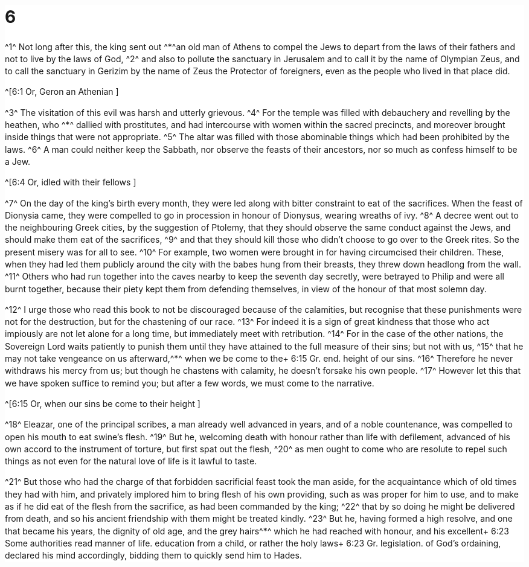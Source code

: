 # 6 
^1^ Not long after this, the king sent out ^*^an old man of Athens to compel the Jews to depart from the laws of their fathers and not to live by the laws of God, ^2^ and also to pollute the sanctuary in Jerusalem and to call it by the name of Olympian Zeus, and to call the sanctuary in Gerizim by the name of Zeus the Protector of foreigners, even as the people who lived in that place did. 

^[6:1 Or, Geron an Athenian ]

^3^ The visitation of this evil was harsh and utterly grievous. ^4^ For the temple was filled with debauchery and revelling by the heathen, who ^*^ dallied with prostitutes, and had intercourse with women within the sacred precincts, and moreover brought inside things that were not appropriate. ^5^ The altar was filled with those abominable things which had been prohibited by the laws. ^6^ A man could neither keep the Sabbath, nor observe the feasts of their ancestors, nor so much as confess himself to be a Jew. 

^[6:4 Or, idled with their fellows ]

^7^ On the day of the king’s birth every month, they were led along with bitter constraint to eat of the sacrifices. When the feast of Dionysia came, they were compelled to go in procession in honour of Dionysus, wearing wreaths of ivy. ^8^ A decree went out to the neighbouring Greek cities, by the suggestion of Ptolemy, that they should observe the same conduct against the Jews, and should make them eat of the sacrifices, ^9^ and that they should kill those who didn’t choose to go over to the Greek rites. So the present misery was for all to see. ^10^ For example, two women were brought in for having circumcised their children. These, when they had led them publicly around the city with the babes hung from their breasts, they threw down headlong from the wall. ^11^ Others who had run together into the caves nearby to keep the seventh day secretly, were betrayed to Philip and were all burnt together, because their piety kept them from defending themselves, in view of the honour of that most solemn day. 

^12^ I urge those who read this book to not be discouraged because of the calamities, but recognise that these punishments were not for the destruction, but for the chastening of our race. ^13^ For indeed it is a sign of great kindness that those who act impiously are not let alone for a long time, but immediately meet with retribution. ^14^ For in the case of the other nations, the Sovereign Lord waits patiently to punish them until they have attained to the full measure of their sins; but not with us, ^15^ that he may not take vengeance on us afterward,^*^ when we be come to the+ 6:15 Gr. end. height of our sins. ^16^ Therefore he never withdraws his mercy from us; but though he chastens with calamity, he doesn’t forsake his own people. ^17^ However let this that we have spoken suffice to remind you; but after a few words, we must come to the narrative. 

^[6:15 Or, when our sins be come to their height ]

^18^ Eleazar, one of the principal scribes, a man already well advanced in years, and of a noble countenance, was compelled to open his mouth to eat swine’s flesh. ^19^ But he, welcoming death with honour rather than life with defilement, advanced of his own accord to the instrument of torture, but first spat out the flesh, ^20^ as men ought to come who are resolute to repel such things as not even for the natural love of life is it lawful to taste. 

^21^ But those who had the charge of that forbidden sacrificial feast took the man aside, for the acquaintance which of old times they had with him, and privately implored him to bring flesh of his own providing, such as was proper for him to use, and to make as if he did eat of the flesh from the sacrifice, as had been commanded by the king; ^22^ that by so doing he might be delivered from death, and so his ancient friendship with them might be treated kindly. ^23^ But he, having formed a high resolve, and one that became his years, the dignity of old age, and the grey hairs^*^ which he had reached with honour, and his excellent+ 6:23 Some authorities read manner of life. education from a child, or rather the holy laws+ 6:23 Gr. legislation. of God’s ordaining, declared his mind accordingly, bidding them to quickly send him to Hades. 
